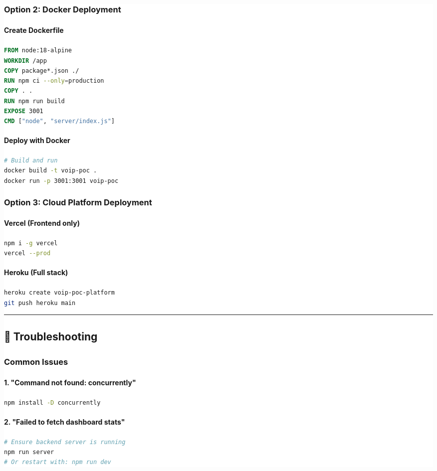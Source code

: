### Option 2: Docker Deployment

#### Create Dockerfile
```dockerfile
FROM node:18-alpine
WORKDIR /app
COPY package*.json ./
RUN npm ci --only=production
COPY . .
RUN npm run build
EXPOSE 3001
CMD ["node", "server/index.js"]
```

#### Deploy with Docker
```bash
# Build and run
docker build -t voip-poc .
docker run -p 3001:3001 voip-poc
```

### Option 3: Cloud Platform Deployment

#### Vercel (Frontend only)
```bash
npm i -g vercel
vercel --prod
```

#### Heroku (Full stack)
```bash
heroku create voip-poc-platform
git push heroku main
```

---

## 🔧 Troubleshooting

### Common Issues

#### 1. "Command not found: concurrently"
```bash
npm install -D concurrently
```

#### 2. "Failed to fetch dashboard stats"
```bash
# Ensure backend server is running
npm run server
# Or restart with: npm run dev
```
